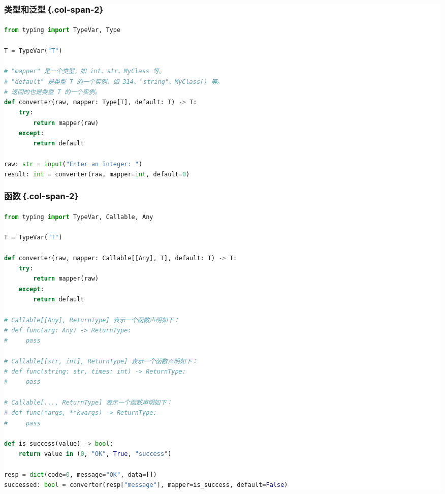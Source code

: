 ### 类型和泛型 {.col-span-2}

```python
from typing import TypeVar, Type

T = TypeVar("T")

# "mapper" 是一个类型，如 int、str、MyClass 等。
# "default" 是类型 T 的一个实例，如 314、"string"、MyClass() 等。
# 返回的也是类型 T 的一个实例。
def converter(raw, mapper: Type[T], default: T) -> T:
    try:
        return mapper(raw)
    except:
        return default

raw: str = input("Enter an integer: ")
result: int = converter(raw, mapper=int, default=0)
```

### 函数 {.col-span-2}

```python
from typing import TypeVar, Callable, Any

T = TypeVar("T")

def converter(raw, mapper: Callable[[Any], T], default: T) -> T:
    try:
        return mapper(raw)
    except:
        return default

# Callable[[Any], ReturnType] 表示一个函数声明如下：
# def func(arg: Any) -> ReturnType:
#     pass

# Callable[[str, int], ReturnType] 表示一个函数声明如下：
# def func(string: str, times: int) -> ReturnType:
#     pass

# Callable[..., ReturnType] 表示一个函数声明如下：
# def func(*args, **kwargs) -> ReturnType:
#     pass

def is_success(value) -> bool:
    return value in (0, "OK", True, "success")

resp = dict(code=0, message="OK", data=[])
successed: bool = converter(resp["message"], mapper=is_success, default=False)
```
